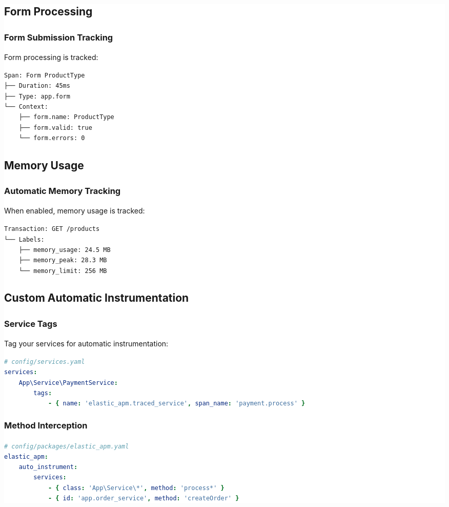 ## Form Processing

### Form Submission Tracking

Form processing is tracked:

```
Span: Form ProductType
├── Duration: 45ms
├── Type: app.form
└── Context:
    ├── form.name: ProductType
    ├── form.valid: true
    └── form.errors: 0
```

## Memory Usage

### Automatic Memory Tracking

When enabled, memory usage is tracked:

```
Transaction: GET /products
└── Labels:
    ├── memory_usage: 24.5 MB
    ├── memory_peak: 28.3 MB
    └── memory_limit: 256 MB
```

## Custom Automatic Instrumentation

### Service Tags

Tag your services for automatic instrumentation:

```yaml
# config/services.yaml
services:
    App\Service\PaymentService:
        tags:
            - { name: 'elastic_apm.traced_service', span_name: 'payment.process' }
```

### Method Interception

```yaml
# config/packages/elastic_apm.yaml
elastic_apm:
    auto_instrument:
        services:
            - { class: 'App\Service\*', method: 'process*' }
            - { id: 'app.order_service', method: 'createOrder' }
```
